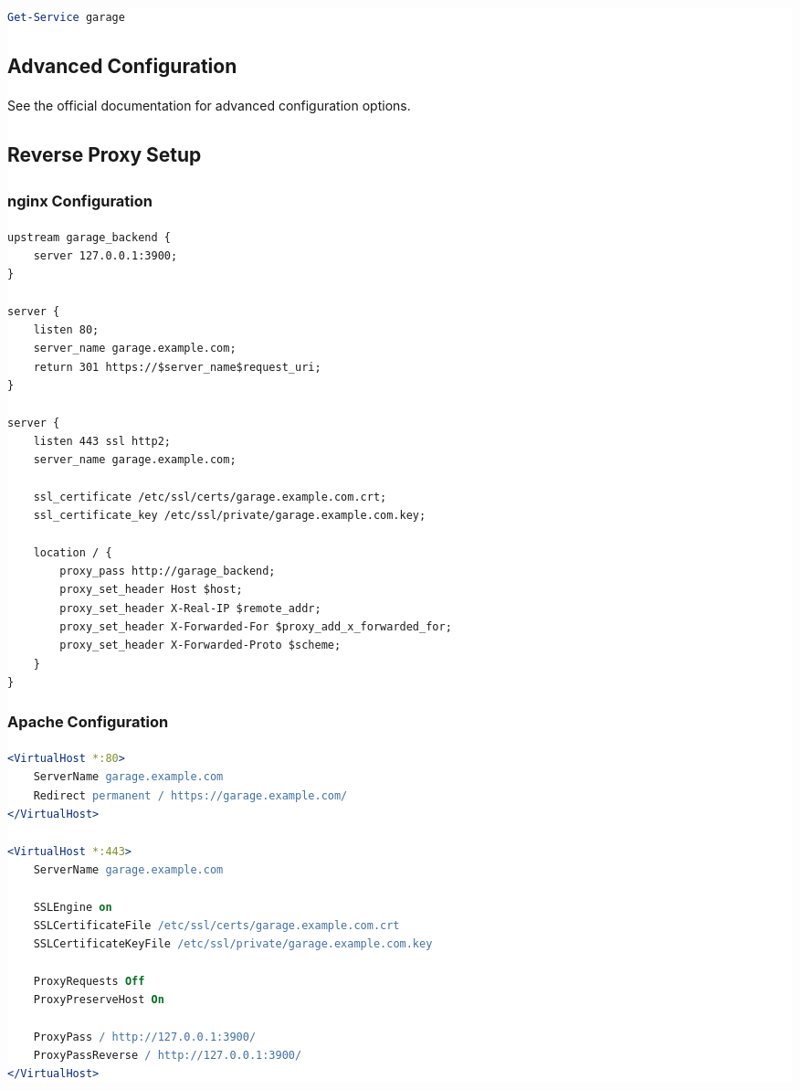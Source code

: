 ```powershell
Get-Service garage
```

## Advanced Configuration

See the official documentation for advanced configuration options.

## Reverse Proxy Setup

### nginx Configuration

```nginx
upstream garage_backend {
    server 127.0.0.1:3900;
}

server {
    listen 80;
    server_name garage.example.com;
    return 301 https://$server_name$request_uri;
}

server {
    listen 443 ssl http2;
    server_name garage.example.com;

    ssl_certificate /etc/ssl/certs/garage.example.com.crt;
    ssl_certificate_key /etc/ssl/private/garage.example.com.key;

    location / {
        proxy_pass http://garage_backend;
        proxy_set_header Host $host;
        proxy_set_header X-Real-IP $remote_addr;
        proxy_set_header X-Forwarded-For $proxy_add_x_forwarded_for;
        proxy_set_header X-Forwarded-Proto $scheme;
    }
}
```

### Apache Configuration

```apache
<VirtualHost *:80>
    ServerName garage.example.com
    Redirect permanent / https://garage.example.com/
</VirtualHost>

<VirtualHost *:443>
    ServerName garage.example.com
    
    SSLEngine on
    SSLCertificateFile /etc/ssl/certs/garage.example.com.crt
    SSLCertificateKeyFile /etc/ssl/private/garage.example.com.key
    
    ProxyRequests Off
    ProxyPreserveHost On
    
    ProxyPass / http://127.0.0.1:3900/
    ProxyPassReverse / http://127.0.0.1:3900/
</VirtualHost>
```
